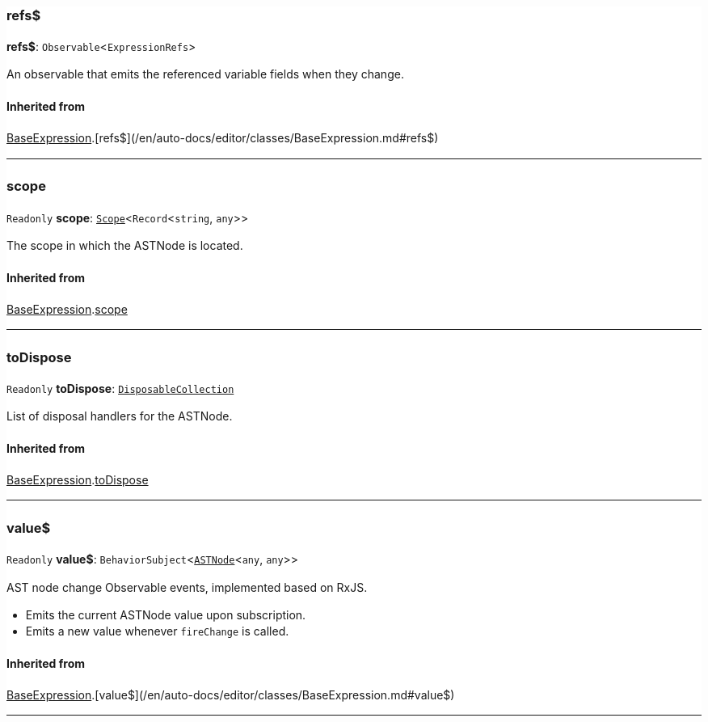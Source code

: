 ### refs$

**refs$**: `Observable`<`ExpressionRefs`>

An observable that emits the referenced variable fields when they change.

#### Inherited from

[BaseExpression](/en/auto-docs/editor/classes/BaseExpression.md).[refs$](/en/auto-docs/editor/classes/BaseExpression.md#refs$)

***

### scope

`Readonly` **scope**: [`Scope`](/en/auto-docs/editor/classes/Scope.md)<`Record`<`string`, `any`>>

The scope in which the ASTNode is located.

#### Inherited from

[BaseExpression](/en/auto-docs/editor/classes/BaseExpression.md).[scope](/en/auto-docs/editor/classes/BaseExpression.md#scope)

***

### toDispose

`Readonly` **toDispose**: [`DisposableCollection`](/en/auto-docs/editor/classes/DisposableCollection.md)

List of disposal handlers for the ASTNode.

#### Inherited from

[BaseExpression](/en/auto-docs/editor/classes/BaseExpression.md).[toDispose](/en/auto-docs/editor/classes/BaseExpression.md#todispose)

***

### value$

`Readonly` **value$**: `BehaviorSubject`<[`ASTNode`](/en/auto-docs/editor/classes/ASTNode.md)<`any`, `any`>>

AST node change Observable events, implemented based on RxJS.

* Emits the current ASTNode value upon subscription.
* Emits a new value whenever `fireChange` is called.

#### Inherited from

[BaseExpression](/en/auto-docs/editor/classes/BaseExpression.md).[value$](/en/auto-docs/editor/classes/BaseExpression.md#value$)

***
